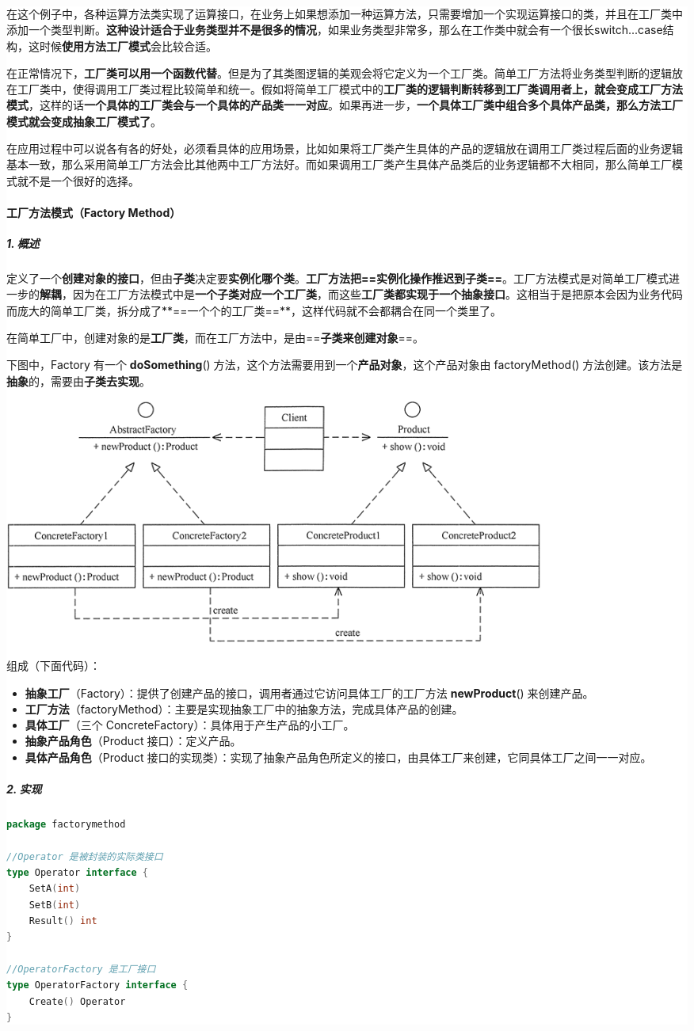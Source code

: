 在这个例子中，各种运算方法类实现了运算接口，在业务上如果想添加一种运算方法，只需要增加一个实现运算接口的类，并且在工厂类中添加一个类型判断。**这种设计适合于业务类型并不是很多的情况**，如果业务类型非常多，那么在工作类中就会有一个很长switch...case结构，这时候**使用方法工厂模式**会比较合适。

在正常情况下，**工厂类可以用一个函数代替**。但是为了其类图逻辑的美观会将它定义为一个工厂类。简单工厂方法将业务类型判断的逻辑放在工厂类中，使得调用工厂类过程比较简单和统一。假如将简单工厂模式中的**工厂类的逻辑判断转移到工厂类调用者上，就会变成工厂方法模式**，这样的话**一个具体的工厂类会与一个具体的产品类一一对应**。如果再进一步，**一个具体工厂类中组合多个具体产品类，那么方法工厂模式就会变成抽象工厂模式了**。

在应用过程中可以说各有各的好处，必须看具体的应用场景，比如如果将工厂类产生具体的产品的逻辑放在调用工厂类过程后面的业务逻辑基本一致，那么采用简单工厂方法会比其他两中工厂方法好。而如果调用工厂类产生具体产品类后的业务逻辑都不大相同，那么简单工厂模式就不是一个很好的选择。



#### 工厂方法模式（Factory Method）

##### 1. 概述

定义了一个**创建对象的接口**，但由**子类**决定要**实例化哪个类**。**工厂方法把==实例化操作推迟到子类==**。工厂方法模式是对简单工厂模式进一步的**解耦**，因为在工厂方法模式中是**一个子类对应一个工厂类**，而这些**工厂类都实现于一个抽象接口**。这相当于是把原本会因为业务代码而庞大的简单工厂类，拆分成了**==一个个的工厂类==**，这样代码就不会都耦合在同一个类里了。

在简单工厂中，创建对象的是**工厂类**，而在工厂方法中，是由==**子类来创建对象**==。

下图中，Factory 有一个 **doSomething**() 方法，这个方法需要用到一个**产品对象**，这个产品对象由 factoryMethod() 方法创建。该方法是**抽象**的，需要由**子类去实现**。

<img src="assets/3-1Q114135A2M3.gif" alt="工厂方法模式的结构图" style="zoom:90%;" />

组成（下面代码）：

- **抽象工厂**（Factory）：提供了创建产品的接口，调用者通过它访问具体工厂的工厂方法 **newProduct**() 来创建产品。
- **工厂方法**（factoryMethod）：主要是实现抽象工厂中的抽象方法，完成具体产品的创建。
- **具体工厂**（三个 ConcreteFactory）：具体用于产生产品的小工厂。
- **抽象产品角色**（Product 接口）：定义产品。
- **具体产品角色**（Product 接口的实现类）：实现了抽象产品角色所定义的接口，由具体工厂来创建，它同具体工厂之间一一对应。

##### 2. 实现

```go
package factorymethod

//Operator 是被封装的实际类接口
type Operator interface {
	SetA(int)
	SetB(int)
	Result() int
}

//OperatorFactory 是工厂接口
type OperatorFactory interface {
	Create() Operator
}

```
